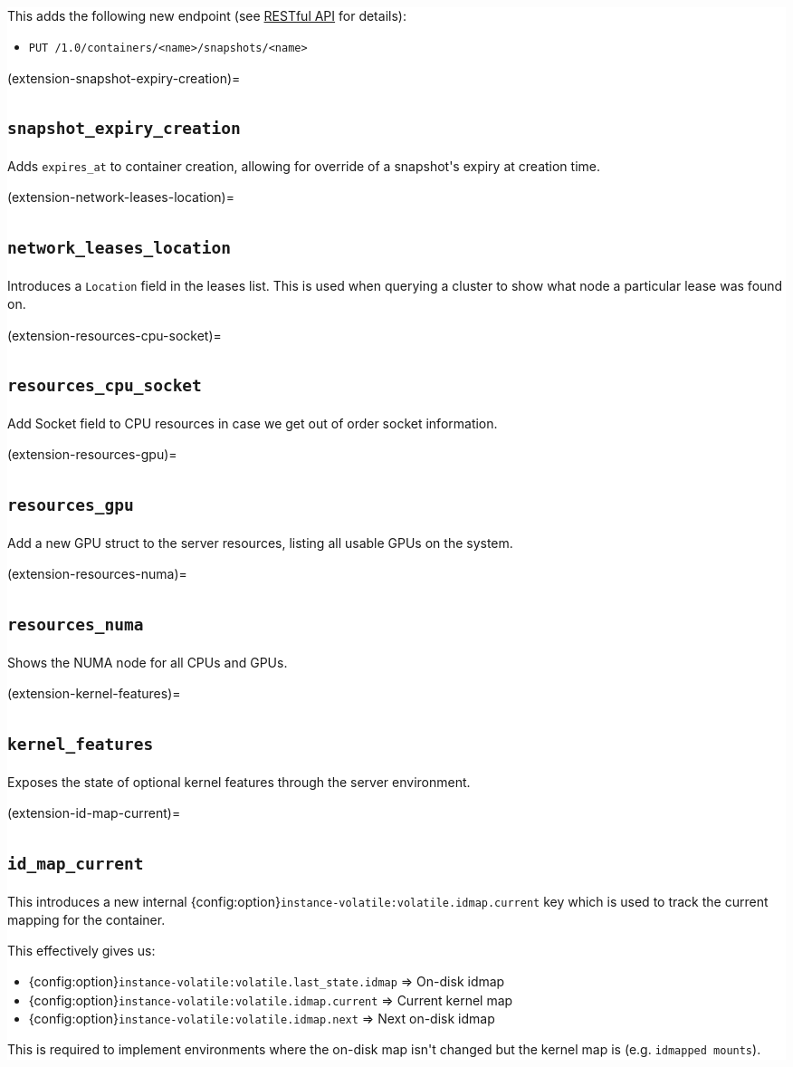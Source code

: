This adds the following new endpoint (see [RESTful API](rest-api.md) for details):

* `PUT /1.0/containers/<name>/snapshots/<name>`

(extension-snapshot-expiry-creation)=
## `snapshot_expiry_creation`

Adds `expires_at` to container creation, allowing for override of a
snapshot's expiry at creation time.

(extension-network-leases-location)=
## `network_leases_location`

Introduces a `Location` field in the leases list.
This is used when querying a cluster to show what node a particular
lease was found on.

(extension-resources-cpu-socket)=
## `resources_cpu_socket`

Add Socket field to CPU resources in case we get out of order socket information.

(extension-resources-gpu)=
## `resources_gpu`

Add a new GPU struct to the server resources, listing all usable GPUs on the system.

(extension-resources-numa)=
## `resources_numa`

Shows the NUMA node for all CPUs and GPUs.

(extension-kernel-features)=
## `kernel_features`

Exposes the state of optional kernel features through the server environment.

(extension-id-map-current)=
## `id_map_current`

This introduces a new internal {config:option}`instance-volatile:volatile.idmap.current` key which is
used to track the current mapping for the container.

This effectively gives us:

* {config:option}`instance-volatile:volatile.last_state.idmap` => On-disk idmap
* {config:option}`instance-volatile:volatile.idmap.current` => Current kernel map
* {config:option}`instance-volatile:volatile.idmap.next` => Next on-disk idmap

This is required to implement environments where the on-disk map isn't
changed but the kernel map is (e.g. `idmapped mounts`).
